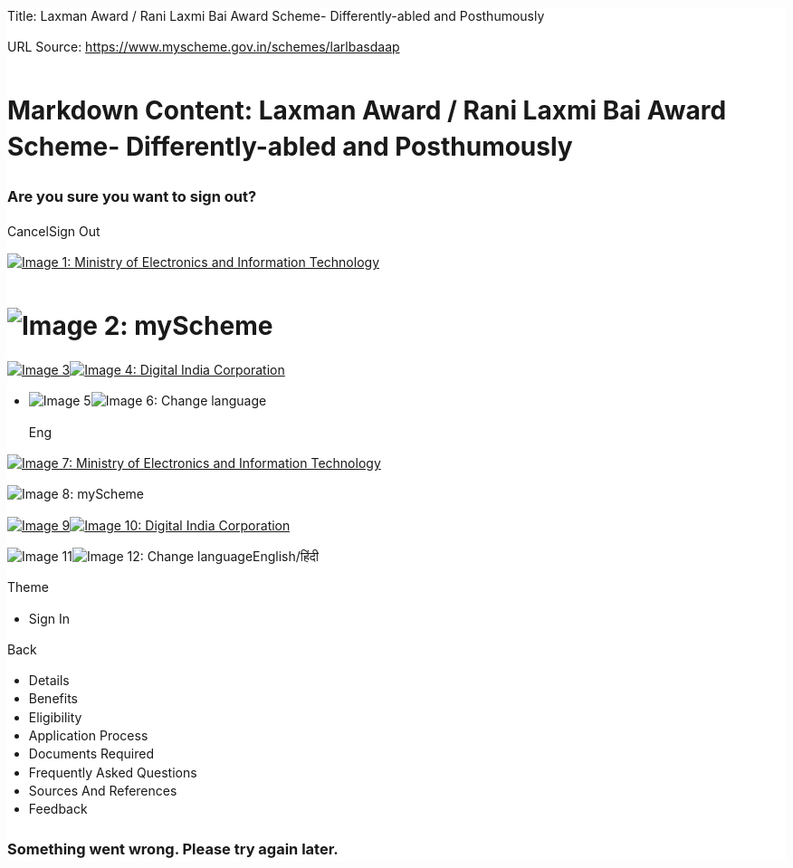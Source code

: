 Title: Laxman Award / Rani Laxmi Bai Award Scheme- Differently-abled and Posthumously

URL Source: https://www.myscheme.gov.in/schemes/larlbasdaap

Markdown Content:
Laxman Award / Rani Laxmi Bai Award Scheme- Differently-abled and Posthumously
===============
  

### Are you sure you want to sign out?

CancelSign Out

[![Image 1: Ministry of Electronics and Information Technology](https://cdn.myscheme.in/images/logos/emblem-black.svg)](https://www.myscheme.gov.in/)

![Image 2: myScheme](https://cdn.myscheme.in/images/logos/myscheme-logo-black.svg)
==================================================================================

[![Image 3](blob:https://www.myscheme.gov.in/7029bfa5283c1934d72d4efe1c626373)![Image 4: Digital India Corporation](https://cdn.myscheme.in/images/logos/digital-india-black.svg)](https://www.digitalindia.gov.in/)

*   ![Image 5](blob:https://www.myscheme.gov.in/39e3356370f513e3664ceae4ebfc3a5a)![Image 6: Change language](blob:https://www.myscheme.gov.in/b9a31d3949b1882a09ed2f8508d538f3)
    
    Eng
    

[![Image 7: Ministry of Electronics and Information Technology](https://cdn.myscheme.in/images/logos/emblem-black.svg)](https://www.myscheme.gov.in/)

![Image 8: myScheme](https://cdn.myscheme.in/images/logos/myscheme-logo-black.svg)

[![Image 9](blob:https://www.myscheme.gov.in/04e0786ebe0ffe2b3244c2451b75b80f)![Image 10: Digital India Corporation](https://cdn.myscheme.in/images/logos/digital-india-black.svg)](https://www.digitalindia.gov.in/)

![Image 11](blob:https://www.myscheme.gov.in/39e3356370f513e3664ceae4ebfc3a5a)![Image 12: Change language](https://cdn.myscheme.in/images/icons/language.svg)English/हिंदी

Theme

*   Sign In

Back

*   Details
*   Benefits
*   Eligibility
*   Application Process
*   Documents Required
*   Frequently Asked Questions
*   Sources And References
*   Feedback

### Something went wrong. Please try again later.
